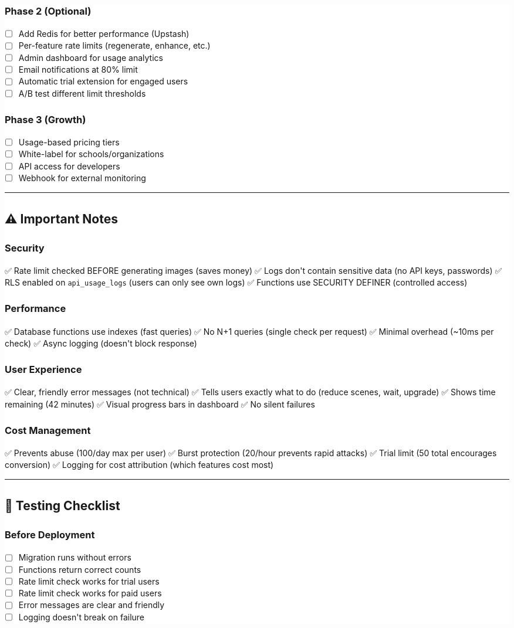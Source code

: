 ### Phase 2 (Optional)
- [ ] Add Redis for better performance (Upstash)
- [ ] Per-feature rate limits (regenerate, enhance, etc.)
- [ ] Admin dashboard for usage analytics
- [ ] Email notifications at 80% limit
- [ ] Automatic trial extension for engaged users
- [ ] A/B test different limit thresholds

### Phase 3 (Growth)
- [ ] Usage-based pricing tiers
- [ ] White-label for schools/organizations
- [ ] API access for developers
- [ ] Webhook for external monitoring

---

## ⚠️ Important Notes

### Security
✅ Rate limit checked BEFORE generating images (saves money)
✅ Logs don't contain sensitive data (no API keys, passwords)
✅ RLS enabled on `api_usage_logs` (users can only see own logs)
✅ Functions use SECURITY DEFINER (controlled access)

### Performance
✅ Database functions use indexes (fast queries)
✅ No N+1 queries (single check per request)
✅ Minimal overhead (~10ms per check)
✅ Async logging (doesn't block response)

### User Experience
✅ Clear, friendly error messages (not technical)
✅ Tells users exactly what to do (reduce scenes, wait, upgrade)
✅ Shows time remaining (42 minutes)
✅ Visual progress bars in dashboard
✅ No silent failures

### Cost Management
✅ Prevents abuse (100/day max per user)
✅ Burst protection (20/hour prevents rapid attacks)
✅ Trial limit (50 total encourages conversion)
✅ Logging for cost attribution (which features cost most)

---

## 🧪 Testing Checklist

### Before Deployment
- [ ] Migration runs without errors
- [ ] Functions return correct counts
- [ ] Rate limit check works for trial users
- [ ] Rate limit check works for paid users
- [ ] Error messages are clear and friendly
- [ ] Logging doesn't break on failure
